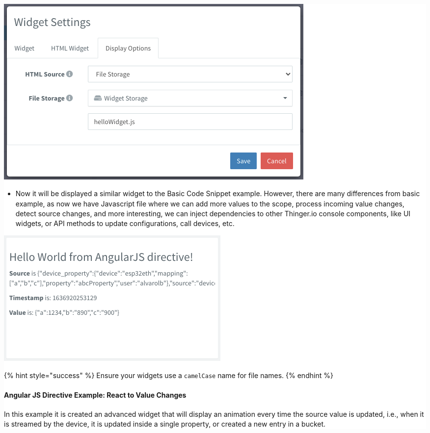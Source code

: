![Configure the HTML widget to load the directive from File Storage](<../.gitbook/assets/image (568).png>)

* Now it will be displayed a similar widget to the Basic Code Snippet example. However, there are many differences from basic example, as now we have Javascript file where we can add more values to the scope, process incoming value changes, detect source changes, and more interesting, we can inject dependencies to other Thinger.io console components, like UI widgets, or API methods to update configurations, call devices, etc.

![HTML Widget with a simple AngularJS directive](<../.gitbook/assets/image (559).png>)

{% hint style="success" %}
Ensure your widgets use a `camelCase` name for file names.&#x20;
{% endhint %}

#### Angular JS Directive Example: React to Value Changes

In this example it is created an advanced widget that will display an animation every time the source value is updated, i.e., when it is streamed by the device, it is updated inside a single property, or created a new entry in a bucket. &#x20;
